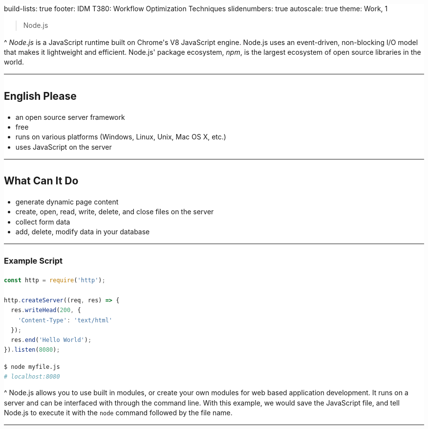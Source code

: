 build-lists: true
footer: IDM T380: Workflow Optimization Techniques
slidenumbers: true
autoscale: true
theme: Work, 1

> Node.js

^ _Node.js_ is a JavaScript runtime built on Chrome's V8 JavaScript engine. Node.js uses an event-driven, non-blocking I/O model that makes it lightweight and efficient. Node.js' package ecosystem, _npm_, is the largest ecosystem of open source libraries in the world.

---

## English Please

- an open source server framework
- free
- runs on various platforms (Windows, Linux, Unix, Mac OS X, etc.)
- uses JavaScript on the server

---

## What Can It Do

- generate dynamic page content
- create, open, read, write, delete, and close files on the server
- collect form data
- add, delete, modify data in your database

---

### Example Script

```javascript
const http = require('http');

http.createServer((req, res) => {
  res.writeHead(200, {
    'Content-Type': 'text/html'
  });
  res.end('Hello World');
}).listen(8080);
```

```bash
$ node myfile.js
# localhost:8080
```

^ Node.js allows you to use built in modules, or create your own modules for web based application development. It runs on a server and can be interfaced with through the command line. With this example, we would save the JavaScript file, and tell Node.js to execute it with the `node` command followed by the file name.

---